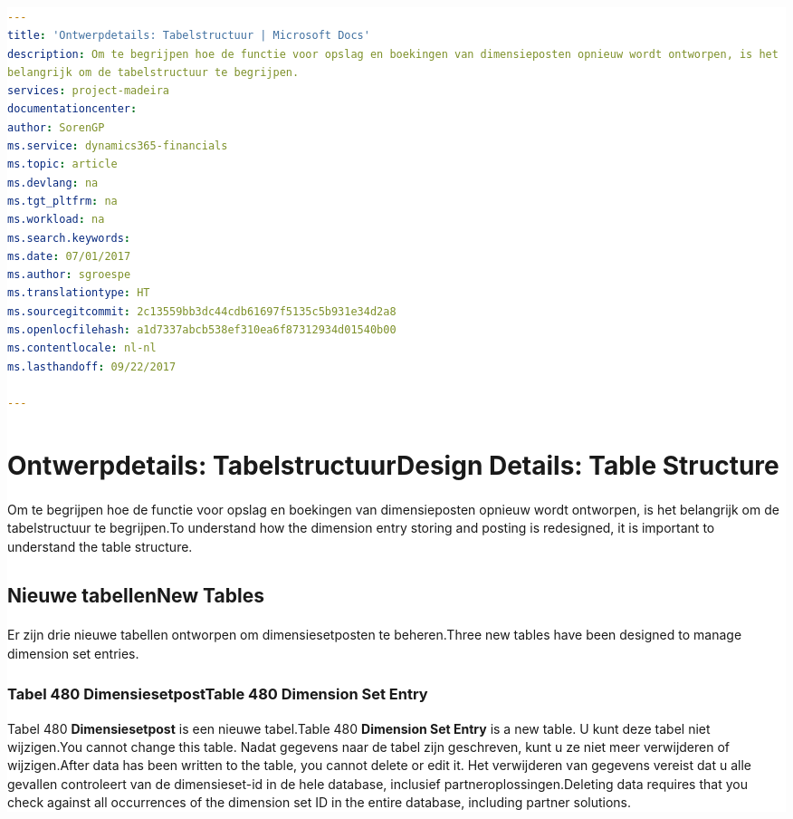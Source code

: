 ```yaml
---
title: 'Ontwerpdetails: Tabelstructuur | Microsoft Docs'
description: Om te begrijpen hoe de functie voor opslag en boekingen van dimensieposten opnieuw wordt ontworpen, is het belangrijk om de tabelstructuur te begrijpen.
services: project-madeira
documentationcenter: 
author: SorenGP
ms.service: dynamics365-financials
ms.topic: article
ms.devlang: na
ms.tgt_pltfrm: na
ms.workload: na
ms.search.keywords: 
ms.date: 07/01/2017
ms.author: sgroespe
ms.translationtype: HT
ms.sourcegitcommit: 2c13559bb3dc44cdb61697f5135c5b931e34d2a8
ms.openlocfilehash: a1d7337abcb538ef310ea6f87312934d01540b00
ms.contentlocale: nl-nl
ms.lasthandoff: 09/22/2017

---
```

# <a name="design-details-table-structure"></a><span data-ttu-id="1d5c1-103">Ontwerpdetails: Tabelstructuur</span><span class="sxs-lookup"><span data-stu-id="1d5c1-103">Design Details: Table Structure</span></span>
<span data-ttu-id="1d5c1-104">Om te begrijpen hoe de functie voor opslag en boekingen van dimensieposten opnieuw wordt ontworpen, is het belangrijk om de tabelstructuur te begrijpen.</span><span class="sxs-lookup"><span data-stu-id="1d5c1-104">To understand how the dimension entry storing and posting is redesigned, it is important to understand the table structure.</span></span>  

## <a name="new-tables"></a><span data-ttu-id="1d5c1-105">Nieuwe tabellen</span><span class="sxs-lookup"><span data-stu-id="1d5c1-105">New Tables</span></span>  
 <span data-ttu-id="1d5c1-106">Er zijn drie nieuwe tabellen ontworpen om dimensiesetposten te beheren.</span><span class="sxs-lookup"><span data-stu-id="1d5c1-106">Three new tables have been designed to manage dimension set entries.</span></span>  

### <a name="table-480-dimension-set-entry"></a><span data-ttu-id="1d5c1-107">Tabel 480 Dimensiesetpost</span><span class="sxs-lookup"><span data-stu-id="1d5c1-107">Table 480 Dimension Set Entry</span></span>  
 <span data-ttu-id="1d5c1-108">Tabel 480 **Dimensiesetpost** is een nieuwe tabel.</span><span class="sxs-lookup"><span data-stu-id="1d5c1-108">Table 480 **Dimension Set Entry** is a new table.</span></span> <span data-ttu-id="1d5c1-109">U kunt deze tabel niet wijzigen.</span><span class="sxs-lookup"><span data-stu-id="1d5c1-109">You cannot change this table.</span></span> <span data-ttu-id="1d5c1-110">Nadat gegevens naar de tabel zijn geschreven, kunt u ze niet meer verwijderen of wijzigen.</span><span class="sxs-lookup"><span data-stu-id="1d5c1-110">After data has been written to the table, you cannot delete or edit it.</span></span> <span data-ttu-id="1d5c1-111">Het verwijderen van gegevens vereist dat u alle gevallen controleert van de dimensieset-id in de hele database, inclusief partneroplossingen.</span><span class="sxs-lookup"><span data-stu-id="1d5c1-111">Deleting data requires that you check against all occurrences of the dimension set ID in the entire database, including partner solutions.</span></span>  
